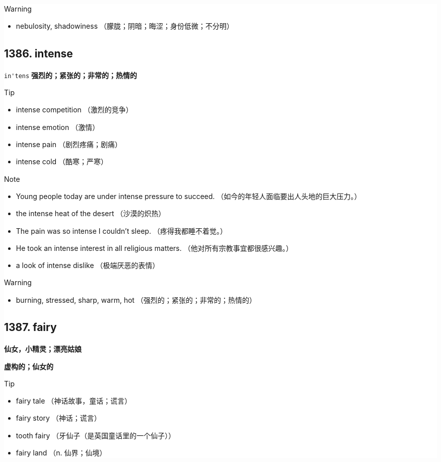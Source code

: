 > [!WARNING]
>
> - nebulosity, shadowiness （朦胧；阴暗；晦涩；身份低微；不分明）
>

## 1386. intense

`in'tens`  **强烈的；紧张的；非常的；热情的**

> [!TIP]
>
> - intense competition （激烈的竞争）
>
> - intense emotion （激情）
>
> - intense pain （剧烈疼痛；剧痛）
>
> - intense cold （酷寒；严寒）
>

> [!NOTE]
>
> - Young people today are under intense pressure to succeed. （如今的年轻人面临要出人头地的巨大压力。）
>
> - the intense heat of the desert （沙漠的炽热）
>
> - The pain was so intense I couldn’t sleep. （疼得我都睡不着觉。）
>
> - He took an intense interest in all religious matters. （他对所有宗教事宜都很感兴趣。）
>
> - a look of intense dislike （极端厌恶的表情）
>

> [!WARNING]
>
> - burning, stressed, sharp, warm, hot （强烈的；紧张的；非常的；热情的）
>

## 1387. fairy

**仙女，小精灵；漂亮姑娘**

**虚构的；仙女的**

> [!TIP]
>
> - fairy tale （神话故事，童话；谎言）
>
> - fairy story （神话；谎言）
>
> - tooth fairy （牙仙子（是英国童话里的一个仙子））
>
> - fairy land （n. 仙界；仙境）
>
